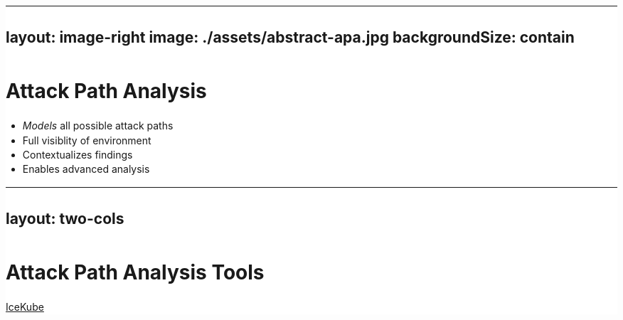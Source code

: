 
---
layout: image-right
image: ./assets/abstract-apa.jpg
backgroundSize: contain
---

# Attack Path Analysis 

<v-clicks class="text-2xl mt-20 space-y-4">

- _Models_ all possible attack paths
- Full visiblity of environment
- Contextualizes findings
- Enables advanced analysis

</v-clicks>


---
layout: two-cols
---
# Attack Path Analysis Tools


<div class="flex items-center justify-between -mb-5">
  <a href="https://github.com/ReversecLabs/IceKube" class="text-m">IceKube</a>
